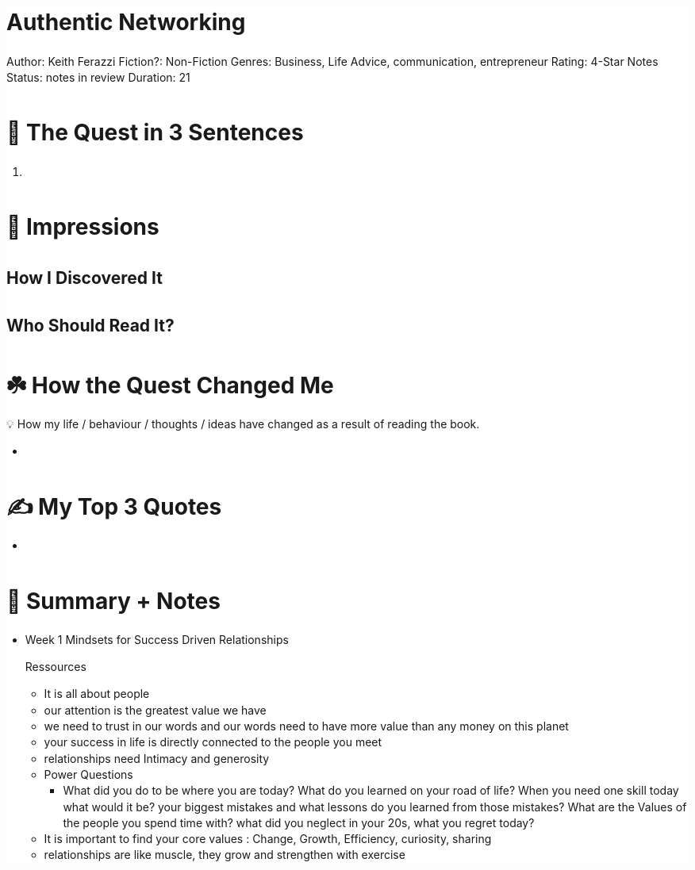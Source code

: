 # Authentic Networking

Author: Keith Ferazzi
Fiction?: Non-Fiction
Genres: Business, Life Advice, communication, entrepreneur
Rating: 4-Star
Notes Status: notes in review
Duration: 21

# 🚀 The Quest in 3 Sentences

1. 

# 🎨 Impressions

## How I Discovered It

## Who Should Read It?

# ☘️ How the Quest Changed Me

<aside>
💡 How my life / behaviour / thoughts / ideas have changed as a result of reading the book.

</aside>

- 

# ✍️ My Top 3 Quotes

- 

# 📒 Summary + Notes

- Week 1 Mindsets for Success Driven Relationships
    
    Ressources
    
    - It is all about people
    - our attention is the greatest value we have
    - we need to trust in our words and our words need to have more value than any money on this planet
    - your success in life is directly connected to the people you meet
    - relationships need Intimacy and generosity
    - Power Questions
        - What did you do to be where you are today?
        What do you learned on your road of life?
        When you need one skill today what would it be?
        your biggest mistakes and what lessons do you learned from those mistakes?
        What are the Values of the people you spend time with?
        what did you neglect in your 20s, what you regret today?
    - It is important to find your core values : Change, Growth, Efficiency, curiosity, sharing
    - relationships are like muscle, they grow and strengthen with exercise
    